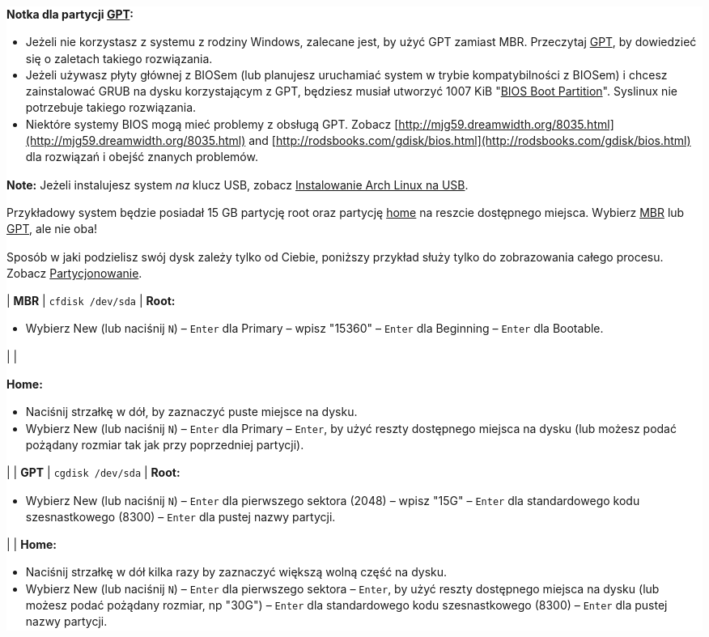 **Notka dla partycji [GPT](/index.php/GPT "GPT"):**

*   Jeżeli nie korzystasz z systemu z rodziny Windows, zalecane jest, by użyć GPT zamiast MBR. Przeczytaj [GPT](/index.php?title=GPT_(Polski)&action=edit&redlink=1 "GPT (Polski) (page does not exist)"), by dowiedzieć się o zaletach takiego rozwiązania.
*   Jeżeli używasz płyty głównej z BIOSem (lub planujesz uruchamiać system w trybie kompatybilności z BIOSem) i chcesz zainstalować GRUB na dysku korzystającym z GPT, będziesz musiał utworzyć 1007 KiB "[BIOS Boot Partition](/index.php/GRUB#GPT_specific_instructions "GRUB")". Syslinux nie potrzebuje takiego rozwiązania.
*   Niektóre systemy BIOS mogą mieć problemy z obsługą GPT. Zobacz [http://mjg59.dreamwidth.org/8035.html](http://mjg59.dreamwidth.org/8035.html) and [http://rodsbooks.com/gdisk/bios.html](http://rodsbooks.com/gdisk/bios.html) dla rozwiązań i obejść znanych problemów.

**Note:** Jeżeli instalujesz system *na* klucz USB, zobacz [Instalowanie Arch Linux na USB](/index.php?title=Installing_Arch_Linux_on_a_USB_key_(Polski)&action=edit&redlink=1 "Installing Arch Linux on a USB key (Polski) (page does not exist)").

Przykładowy system będzie posiadał 15 GB partycję root oraz partycję [home](/index.php/Partitioning#.2Fhome "Partitioning") na reszcie dostępnego miejsca. Wybierz [MBR](/index.php?title=MBR_(Polski)&action=edit&redlink=1 "MBR (Polski) (page does not exist)") lub [GPT](/index.php?title=GPT_(Polski)&action=edit&redlink=1 "GPT (Polski) (page does not exist)"), ale nie oba!

Sposób w jaki podzielisz swój dysk zależy tylko od Ciebie, poniższy przykład służy tylko do zobrazowania całego procesu. Zobacz [Partycjonowanie](/index.php/Partitioning_(Polski) "Partitioning (Polski)").

| **MBR** | `cfdisk /dev/sda` | **Root:**

*   Wybierz New (lub naciśnij `N`) – `Enter` dla Primary – wpisz "15360" – `Enter` dla Beginning – `Enter` dla Bootable.

 |
| 

**Home:**

*   Naciśnij strzałkę w dół, by zaznaczyć puste miejsce na dysku.
*   Wybierz New (lub naciśnij `N`) – `Enter` dla Primary – `Enter`, by użyć reszty dostępnego miejsca na dysku (lub możesz podać pożądany rozmiar tak jak przy poprzedniej partycji).

 |
| **GPT** | `cgdisk /dev/sda` | **Root:**

*   Wybierz New (lub naciśnij `N`) – `Enter` dla pierwszego sektora (2048) – wpisz "15G" – `Enter` dla standardowego kodu szesnastkowego (8300) – `Enter` dla pustej nazwy partycji.

 |
| **Home:**

*   Naciśnij strzałkę w dół kilka razy by zaznaczyć większą wolną część na dysku.
*   Wybierz New (lub naciśnij `N`) – `Enter` dla pierwszego sektora – `Enter`, by użyć reszty dostępnego miejsca na dysku (lub możesz podać pożądany rozmiar, np "30G") – `Enter` dla standardowego kodu szesnastkowego (8300) – `Enter` dla pustej nazwy partycji.
